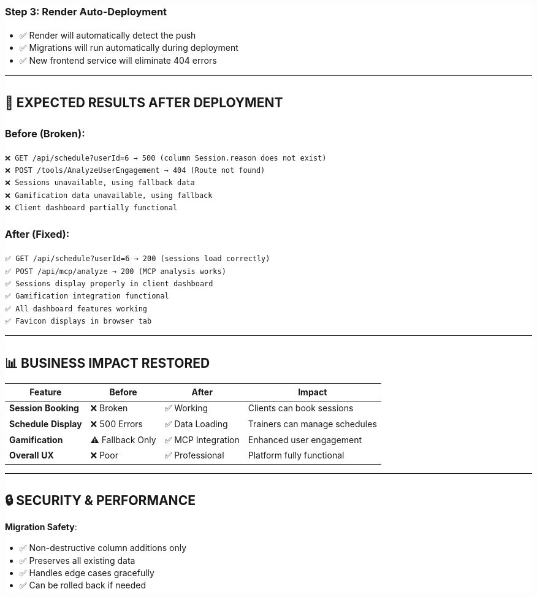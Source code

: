 ### **Step 3: Render Auto-Deployment**
- ✅ Render will automatically detect the push
- ✅ Migrations will run automatically during deployment
- ✅ New frontend service will eliminate 404 errors

---

## 🎯 EXPECTED RESULTS AFTER DEPLOYMENT

### **Before (Broken)**:
```
❌ GET /api/schedule?userId=6 → 500 (column Session.reason does not exist)
❌ POST /tools/AnalyzeUserEngagement → 404 (Route not found)  
❌ Sessions unavailable, using fallback data
❌ Gamification data unavailable, using fallback
❌ Client dashboard partially functional
```

### **After (Fixed)**:
```
✅ GET /api/schedule?userId=6 → 200 (sessions load correctly)
✅ POST /api/mcp/analyze → 200 (MCP analysis works)
✅ Sessions display properly in client dashboard
✅ Gamification integration functional
✅ All dashboard features working
✅ Favicon displays in browser tab
```

---

## 📊 BUSINESS IMPACT RESTORED

| Feature | Before | After | Impact |
|---------|---------|--------|---------|
| **Session Booking** | ❌ Broken | ✅ Working | Clients can book sessions |
| **Schedule Display** | ❌ 500 Errors | ✅ Data Loading | Trainers can manage schedules |
| **Gamification** | ⚠️ Fallback Only | ✅ MCP Integration | Enhanced user engagement |
| **Overall UX** | ❌ Poor | ✅ Professional | Platform fully functional |

---

## 🔒 SECURITY & PERFORMANCE

**Migration Safety**:
- ✅ Non-destructive column additions only
- ✅ Preserves all existing data
- ✅ Handles edge cases gracefully
- ✅ Can be rolled back if needed

